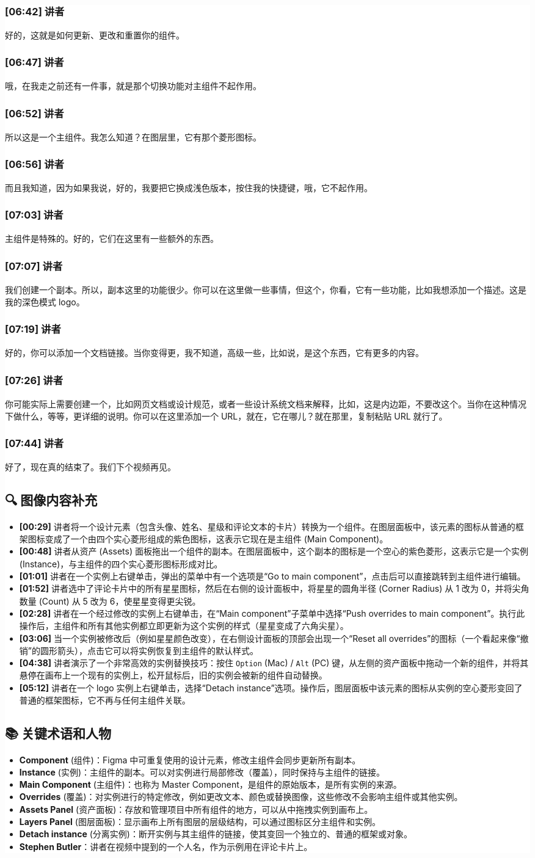 ### [06:42] 讲者
好的，这就是如何更新、更改和重置你的组件。

### [06:47] 讲者
哦，在我走之前还有一件事，就是那个切换功能对主组件不起作用。

### [06:52] 讲者
所以这是一个主组件。我怎么知道？在图层里，它有那个菱形图标。

### [06:56] 讲者
而且我知道，因为如果我说，好的，我要把它换成浅色版本，按住我的快捷键，哦，它不起作用。

### [07:03] 讲者
主组件是特殊的。好的，它们在这里有一些额外的东西。

### [07:07] 讲者
我们创建一个副本。所以，副本这里的功能很少。你可以在这里做一些事情，但这个，你看，它有一些功能，比如我想添加一个描述。这是我的深色模式 logo。

### [07:19] 讲者
好的，你可以添加一个文档链接。当你变得更，我不知道，高级一些，比如说，是这个东西，它有更多的内容。

### [07:26] 讲者
你可能实际上需要创建一个，比如网页文档或设计规范，或者一些设计系统文档来解释，比如，这是内边距，不要改这个。当你在这种情况下做什么，等等，更详细的说明。你可以在这里添加一个 URL，就在，它在哪儿？就在那里，复制粘贴 URL 就行了。

### [07:44] 讲者
好了，现在真的结束了。我们下个视频再见。

## 🔍 图像内容补充
- **[00:29]** 讲者将一个设计元素（包含头像、姓名、星级和评论文本的卡片）转换为一个组件。在图层面板中，该元素的图标从普通的框架图标变成了一个由四个实心菱形组成的紫色图标，这表示它现在是主组件 (Main Component)。
- **[00:48]** 讲者从资产 (Assets) 面板拖出一个组件的副本。在图层面板中，这个副本的图标是一个空心的紫色菱形，这表示它是一个实例 (Instance)，与主组件的四个实心菱形图标形成对比。
- **[01:01]** 讲者在一个实例上右键单击，弹出的菜单中有一个选项是“Go to main component”，点击后可以直接跳转到主组件进行编辑。
- **[01:52]** 讲者选中了评论卡片中的所有星星图标，然后在右侧的设计面板中，将星星的圆角半径 (Corner Radius) 从 1 改为 0，并将尖角数量 (Count) 从 5 改为 6，使星星变得更尖锐。
- **[02:28]** 讲者在一个经过修改的实例上右键单击，在“Main component”子菜单中选择“Push overrides to main component”。执行此操作后，主组件和所有其他实例都立即更新为这个实例的样式（星星变成了六角尖星）。
- **[03:06]** 当一个实例被修改后（例如星星颜色改变），在右侧设计面板的顶部会出现一个“Reset all overrides”的图标（一个看起来像“撤销”的圆形箭头），点击它可以将实例恢复到主组件的默认样式。
- **[04:38]** 讲者演示了一个非常高效的实例替换技巧：按住 `Option` (Mac) / `Alt` (PC) 键，从左侧的资产面板中拖动一个新的组件，并将其悬停在画布上一个现有的实例上，松开鼠标后，旧的实例会被新的组件自动替换。
- **[05:12]** 讲者在一个 logo 实例上右键单击，选择“Detach instance”选项。操作后，图层面板中该元素的图标从实例的空心菱形变回了普通的框架图标，它不再与任何主组件关联。

## 📚 关键术语和人物
- **Component** (组件)：Figma 中可重复使用的设计元素，修改主组件会同步更新所有副本。
- **Instance** (实例)：主组件的副本。可以对实例进行局部修改（覆盖），同时保持与主组件的链接。
- **Main Component** (主组件)：也称为 Master Component，是组件的原始版本，是所有实例的来源。
- **Overrides** (覆盖)：对实例进行的特定修改，例如更改文本、颜色或替换图像，这些修改不会影响主组件或其他实例。
- **Assets Panel** (资产面板)：存放和管理项目中所有组件的地方，可以从中拖拽实例到画布上。
- **Layers Panel** (图层面板)：显示画布上所有图层的层级结构，可以通过图标区分主组件和实例。
- **Detach instance** (分离实例)：断开实例与其主组件的链接，使其变回一个独立的、普通的框架或对象。
- **Stephen Butler**：讲者在视频中提到的一个人名，作为示例用在评论卡片上。
